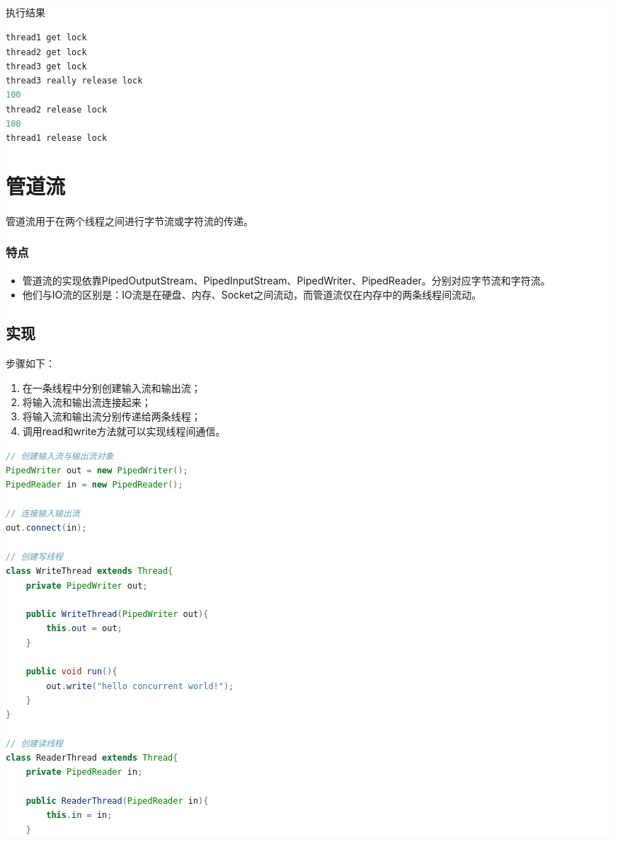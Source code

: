 执行结果

```java
thread1 get lock  
thread2 get lock  
thread3 get lock  
thread3 really release lock  
100  
thread2 release lock  
100  
thread1 release lock  
```







# 管道流

管道流用于在两个线程之间进行字节流或字符流的传递。



### 特点

- 管道流的实现依靠PipedOutputStream、PipedInputStream、PipedWriter、PipedReader。分别对应字节流和字符流。
- 他们与IO流的区别是：IO流是在硬盘、内存、Socket之间流动，而管道流仅在内存中的两条线程间流动。



## 实现

步骤如下： 

1. 在一条线程中分别创建输入流和输出流； 
2. 将输入流和输出流连接起来； 
3. 将输入流和输出流分别传递给两条线程； 
4. 调用read和write方法就可以实现线程间通信。

```java
// 创建输入流与输出流对象
PipedWriter out = new PipedWriter();
PipedReader in = new PipedReader();

// 连接输入输出流
out.connect(in);

// 创建写线程
class WriteThread extends Thread{
    private PipedWriter out;

    public WriteThread(PipedWriter out){
        this.out = out;
    }

    public void run(){
        out.write("hello concurrent world!");
    }
}

// 创建读线程
class ReaderThread extends Thread{
    private PipedReader in;

    public ReaderThread(PipedReader in){
        this.in = in;
    }
```